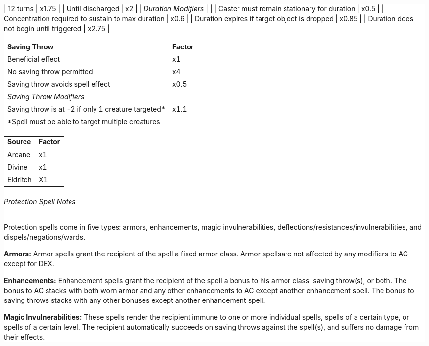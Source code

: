 | 12 turns | x1.75 |
| Until discharged | x2 |
| *Duration Modifiers* |  |
| Caster must remain stationary for duration | x0.5 |
| Concentration required to sustain to max duration | x0.6 |
| Duration expires if target object is dropped | x0.85 |
| Duration does not begin until triggered | x2.75 |

|  |  |
| --- | --- |
| **Saving Throw** | **Factor** |
| Beneficial effect | x1 |
| No saving throw permitted | x4 |
| Saving throw avoids spell effect | x0.5 |
| *Saving Throw Modifiers* |  |
| Saving throw is at -2 if only 1 creature targeted\* | x1.1 |
| \*Spell must be able to target multiple creatures | |

|  |  |
| --- | --- |
| **Source** | **Factor** |
| Arcane | x1 |
| Divine | x1 |
| Eldritch | X1 |

###### Protection Spell Notes

Protection spells come in five types: armors, enhancements, magic invulnerabilities, deflections/resistances/invulnerabilities, and dispels/negations/wards.

**Armors:** Armor spells grant the recipient of the spell a fixed armor class. Armor spellsare not affected by any modifiers to AC except for DEX.

**Enhancements:** Enhancement spells grant the recipient of the spell a bonus to his armor class, saving throw(s), or both. The bonus to AC stacks with both worn armor and any other enhancements to AC except another enhancement spell. The bonus to saving throws stacks with any other bonuses except another enhancement spell.

**Magic Invulnerabilities:** These spells render the recipient immune to one or more individual spells, spells of a certain type, or spells of a certain level. The recipient automatically succeeds on saving throws against the spell(s), and suffers no damage from their effects.
